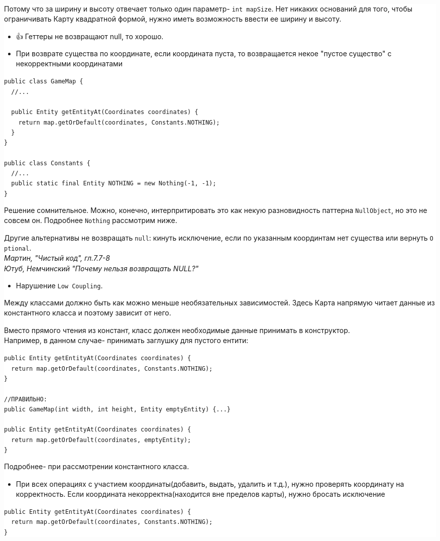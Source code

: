 Потому что за ширину и высоту отвечает только один параметр- `int mapSize`. 
Нет никаких оснований для того, чтобы ограничивать Карту квадратной формой, нужно иметь возможность ввести ее ширину и высоту.

+ 👍 Геттеры не возвращают null, то хорошо.

- При возврате существа по координате, если координата пуста, то возвращается некое "пустое существо" с некорректными координатами
```
public class GameMap {
  //...

  public Entity getEntityAt(Coordinates coordinates) {
    return map.getOrDefault(coordinates, Constants.NOTHING);
  }
}

public class Constants {
  //...
  public static final Entity NOTHING = new Nothing(-1, -1);
}
```
Решение сомнительное. Можно, конечно, интерпритировать это как некую разновидность паттерна `NullObject`, но это не совсем он.
Подробнее `Nothing` рассмотрим ниже.

Другие альтернативы не возвращать `null`: кинуть исключение, если по указанным координтам нет существа или вернуть `Optional`.  
*Мартин, "Чистый код", гл.7.7-8*  
*Ютуб, Немчинский "Почему нельзя возвращать NULL?"*

- Нарушение `Low Coupling`. 

Между классами должно быть как можно меньше необязательных зависимостей.
Здесь Карта напрямую читает данные из константного класса и поэтому зависит от него.

Вместо прямого чтения из констант, класс должен необходимые данные принимать в конструктор.  
Например, в данном случае- принимать заглушку для пустого ентити:
```
public Entity getEntityAt(Coordinates coordinates) {
  return map.getOrDefault(coordinates, Constants.NOTHING);
}

//ПРАВИЛЬНО:
public GameMap(int width, int height, Entity emptyEntity) {...}

public Entity getEntityAt(Coordinates coordinates) {
  return map.getOrDefault(coordinates, emptyEntity);
}
```
Подробнее- при рассмотрении константного класса.

- При всех операциях с участием координаты(добавить, выдать, удалить и т.д.), нужно проверять координату на корректность.
Если координата некорректна(находится вне пределов карты), нужно бросать исключение
```
public Entity getEntityAt(Coordinates coordinates) { 
  return map.getOrDefault(coordinates, Constants.NOTHING);
}
```
